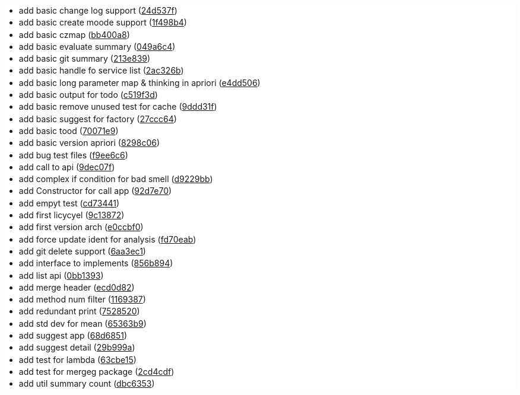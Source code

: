 * add basic change log support ([24d537f](https://github.com/phodal/coca/commit/24d537f76546d3d0bce98464726814c34e09e3ce))
* add basic create moode support ([1f498b4](https://github.com/phodal/coca/commit/1f498b4cca05cde61f320084dbcb66b61cd59c51))
* add basic czmap ([bb400a8](https://github.com/phodal/coca/commit/bb400a88d53beebd2e4d34b916349a5913bc54f0))
* add basic evaluate summary ([049a6c4](https://github.com/phodal/coca/commit/049a6c4d84a4019f65704ca96ef5c0c16347c9aa))
* add basic git summary ([213e839](https://github.com/phodal/coca/commit/213e8395706d25a89ff9d9bf2a7c81e57c3f2197))
* add basic handle fo service list ([2ac326b](https://github.com/phodal/coca/commit/2ac326bbdbb016f018814f0042dde97e9d550674))
* add basic long parameter map & thinking in apriori ([e4dd506](https://github.com/phodal/coca/commit/e4dd5067ea55074528afc27ef19df36a8d3d661f))
* add basic output for todo ([c519f3d](https://github.com/phodal/coca/commit/c519f3d91ee38b82bf47b5383c45717ebeaa6b10))
* add basic remove unused test for cache ([9ddd31f](https://github.com/phodal/coca/commit/9ddd31ffb6f538364178634fc234200602038196))
* add basic suggest for factory ([27ccc64](https://github.com/phodal/coca/commit/27ccc6409c773edeab6726c195c3aac2a59dd19c))
* add basic tood ([70071e9](https://github.com/phodal/coca/commit/70071e916a6cf4789eaddf3bc7f5e652cddb5c34))
* add basic version apriori ([8298c06](https://github.com/phodal/coca/commit/8298c061f09e260574e3627935b979853895c5bb))
* add bug test files ([f9ee6c6](https://github.com/phodal/coca/commit/f9ee6c601575ab86a6f9f9c48d1d7e468c790be1))
* add call to api ([9dec07f](https://github.com/phodal/coca/commit/9dec07f7750ca46cf05e336869662cfe59e57f14))
* add complex if condition for bad smell ([d9229bb](https://github.com/phodal/coca/commit/d9229bbb7764e984feaa18dd0593ee433301aab1))
* add Constructor for call app ([92d7e70](https://github.com/phodal/coca/commit/92d7e70d2868637ade0a13dbbf987b19fbb3d8af))
* add empyt test ([cd73441](https://github.com/phodal/coca/commit/cd73441786930cfc748b053bdac605355076e03e))
* add first licycyel ([9c13872](https://github.com/phodal/coca/commit/9c138728d20246e0b365ef7d45d009a76c0b7eac))
* add first version arch ([e0ccbf0](https://github.com/phodal/coca/commit/e0ccbf010e7bcd8f0bcd04192bf046bb485839db))
* add force update ident for analysis ([fd70eab](https://github.com/phodal/coca/commit/fd70eab4fb516dc68215421085db36f89c98ff9d))
* add git delete support ([6aa3ec1](https://github.com/phodal/coca/commit/6aa3ec1b17103747f1d74a53b21acfee1bf6d9a0))
* add interface to implements ([856b894](https://github.com/phodal/coca/commit/856b894dd20a88f892527b52d0fcbfb7c390d8ff))
* add list api ([0bb1393](https://github.com/phodal/coca/commit/0bb139306c9762864959cb4c13ce8d39ec549076))
* add merge header ([ecd0d82](https://github.com/phodal/coca/commit/ecd0d821fda3281421c1736463c6592b18f6ac37))
* add method num filter ([1169387](https://github.com/phodal/coca/commit/1169387b1a310f8df8882b183290eabf6bcd4280))
* add redundant print ([7528520](https://github.com/phodal/coca/commit/75285205fb0062f65c3aeb62db4c1425681eb031))
* add std dev for mean ([65363b9](https://github.com/phodal/coca/commit/65363b917d0179626114ec2e57232964a3ada680))
* add suggest app ([68d6851](https://github.com/phodal/coca/commit/68d685192440226dc5f34ba3536526c6647f93eb))
* add suggest detail ([29b999a](https://github.com/phodal/coca/commit/29b999ae3e66e925ffaa4f2cf8839c974e7405db))
* add test for lambda ([63cbe15](https://github.com/phodal/coca/commit/63cbe1597d8d1aa9d6b12a6f6c0712b3ae532e95))
* add test for mergeg package ([2cd4cdf](https://github.com/phodal/coca/commit/2cd4cdf6ce63facf323e70b493f9f9dc341fabfa))
* add util summary count ([dbc6353](https://github.com/phodal/coca/commit/dbc63536284f911faa25b41c3dfefa0c2bf73251))